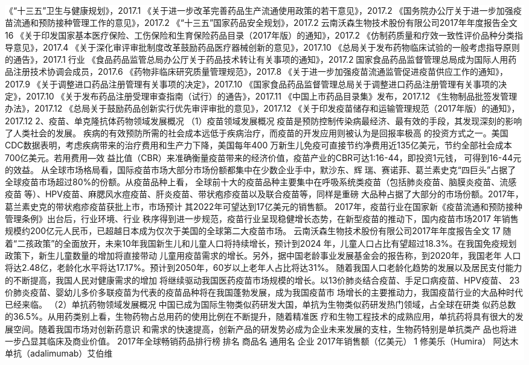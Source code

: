 《“十三五”卫生与健康规划》，2017.1
《关于进一步改革完善药品生产流通使用政策的若干意见》，2017.2
《国务院办公厅关于进一步加强疫苗流通和预防接种管理工作的意见》，2017.2
《“十三五”国家药品安全规划》，2017.2
云南沃森生物技术股份有限公司2017年年度报告全文
16
《关于印发国家基本医疗保险、工伤保险和生育保险药品目录（2017年版）的通知》，2017.2
《仿制药质量和疗效一致性评价品种分类指导意见》，2017.4
《关于深化审评审批制度改革鼓励药品医疗器械创新的意见》，2017.10
《总局关于发布药物临床试验的一般考虑指导原则的通告》，2017.1
行业
《食品药品监管总局办公厅关于药品技术转让有关事项的通知》，2017.2
国家食品药品监督管理总局成为国际人用药品注册技术协调会成员，2017.6
《药物非临床研究质量管理规范》，2017.8
《关于进一步加强疫苗流通监管促进疫苗供应工作的通知》，2017.9
《关于调整进口药品注册管理有关事项的决定》，2017.10
《国家食品药品监督管理总局关于调整进口药品注册管理有关事项的决定》，2017.10
《关于发布药品注册受理审查指南（试行）的通告》，2017.11
《中国上市药品目录集》发布，2017.12
《生物制品批签发管理办法》，2017.12
《总局关于鼓励药品创新实行优先审评审批的意见》，2017.12
《关于印发疫苗储存和运输管理规范（2017年版）的通知》，2017.12
2、疫苗、单克隆抗体药物领域发展概况
（1）疫苗领域发展概况
疫苗是预防控制传染病最经济、最有效的手段，其发现深刻的影响了人类社会的发展。
疾病的有效预防所需的社会成本远低于疾病治疗，而疫苗的开发应用则被认为是回报率极高
的投资方式之一。美国CDC数据表明，考虑疾病带来的治疗费用和生产力下降，美国每年400
万新生儿免疫可直接节约净费用近135亿美元，节约全部社会成本700亿美元。若用费用—效
益比值（CBR）来准确衡量疫苗带来的经济价值，疫苗产业的CBR可达1:16-44，即投资1元钱，
可得到16-44元的效益。
从全球市场格局看，国际疫苗市场大部分市场份额都集中在少数企业手中，默沙东、辉
瑞、赛诺菲、葛兰素史克“四巨头”占据了全球疫苗市场超过80%的份额。从疫苗品种上看，
全球前十大的疫苗品种主要集中在呼吸系统类疫苗（包括肺炎疫苗、脑膜炎疫苗、流感疫苗
等）、HPV疫苗、麻腮风水痘疫苗、肝炎疫苗、带状疱疹疫苗以及联合疫苗等，同样是重磅
大品种占据了大部分的市场份额。2017年，葛兰素史克的带状疱疹疫苗获批上市，市场预计
其2022年可望达到17亿美元的销售额。
2017年，疫苗行业在国家新《疫苗流通和预防接种管理条例》出台后，行业环境、行业
秩序得到进一步规范，疫苗行业呈现稳健增长态势，在新型疫苗的推动下，国内疫苗市场2017
年销售规模约200亿元人民币，已超越日本成为仅次于美国的全球第二大疫苗市场。
云南沃森生物技术股份有限公司2017年年度报告全文
17
随着“二孩政策”的全面放开，未来10年我国新生儿和儿童人口将持续增长，预计到2024
年，儿童人口占比有望超过18.3%。在我国免疫规划政策下，新生儿童数量的增加将直接带动
儿童用疫苗需求的增长。另外，据中国老龄事业发展基金会的报告称，到2020年，我国老年
人口将达2.48亿，老龄化水平将达17.17%。预计到2050年，60岁以上老年人占比将达31%。
随着我国人口老龄化趋势的发展以及居民支付能力的不断提高，我国人民对健康需求的增加
将继续驱动我国医药疫苗市场规模的增长。以13价肺炎结合疫苗、手足口病疫苗、HPV疫苗、
23价肺炎疫苗、婴幼儿多价多联疫苗为代表的疫苗品种将在我国蓬勃发展，成为我国疫苗市
场增长的主要推动力，我国疫苗行业的大品种时代已经来临。
（2）单抗药物领域发展概况
中国已成为国际生物类似药研发大国，单抗为生物类似药研发热门领域，占全球在研类
似药总数的36.5%。从用药类别上看，生物药物占总用药的使用比例在不断提升，随着精准医
疗和生物工程技术的成熟应用，单抗药将具有很大的发展空间。随着我国市场对创新药意识
和需求的快速提高，创新产品的研发势必成为企业未来发展的支柱，生物药特别是单抗类产
品也将进一步凸显其临床及商业价值。
2017年全球畅销药品排行榜
排名
商品名
通用名
企业
2017年销售额（亿美元）
1
修美乐（Humira）
阿达木单抗（adalimumab）艾伯维